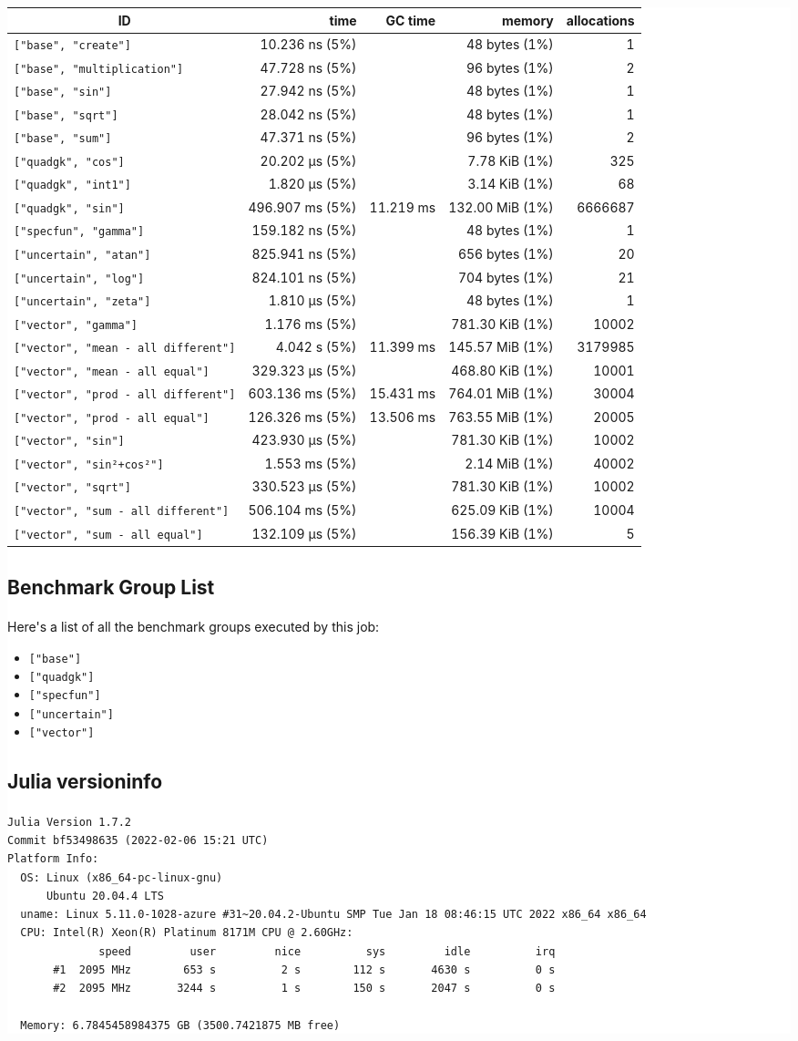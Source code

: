 | ID                                   | time            | GC time   | memory          | allocations |
|--------------------------------------|----------------:|----------:|----------------:|------------:|
| `["base", "create"]`                 |  10.236 ns (5%) |           |   48 bytes (1%) |           1 |
| `["base", "multiplication"]`         |  47.728 ns (5%) |           |   96 bytes (1%) |           2 |
| `["base", "sin"]`                    |  27.942 ns (5%) |           |   48 bytes (1%) |           1 |
| `["base", "sqrt"]`                   |  28.042 ns (5%) |           |   48 bytes (1%) |           1 |
| `["base", "sum"]`                    |  47.371 ns (5%) |           |   96 bytes (1%) |           2 |
| `["quadgk", "cos"]`                  |  20.202 μs (5%) |           |   7.78 KiB (1%) |         325 |
| `["quadgk", "int1"]`                 |   1.820 μs (5%) |           |   3.14 KiB (1%) |          68 |
| `["quadgk", "sin"]`                  | 496.907 ms (5%) | 11.219 ms | 132.00 MiB (1%) |     6666687 |
| `["specfun", "gamma"]`               | 159.182 ns (5%) |           |   48 bytes (1%) |           1 |
| `["uncertain", "atan"]`              | 825.941 ns (5%) |           |  656 bytes (1%) |          20 |
| `["uncertain", "log"]`               | 824.101 ns (5%) |           |  704 bytes (1%) |          21 |
| `["uncertain", "zeta"]`              |   1.810 μs (5%) |           |   48 bytes (1%) |           1 |
| `["vector", "gamma"]`                |   1.176 ms (5%) |           | 781.30 KiB (1%) |       10002 |
| `["vector", "mean - all different"]` |    4.042 s (5%) | 11.399 ms | 145.57 MiB (1%) |     3179985 |
| `["vector", "mean - all equal"]`     | 329.323 μs (5%) |           | 468.80 KiB (1%) |       10001 |
| `["vector", "prod - all different"]` | 603.136 ms (5%) | 15.431 ms | 764.01 MiB (1%) |       30004 |
| `["vector", "prod - all equal"]`     | 126.326 ms (5%) | 13.506 ms | 763.55 MiB (1%) |       20005 |
| `["vector", "sin"]`                  | 423.930 μs (5%) |           | 781.30 KiB (1%) |       10002 |
| `["vector", "sin²+cos²"]`            |   1.553 ms (5%) |           |   2.14 MiB (1%) |       40002 |
| `["vector", "sqrt"]`                 | 330.523 μs (5%) |           | 781.30 KiB (1%) |       10002 |
| `["vector", "sum - all different"]`  | 506.104 ms (5%) |           | 625.09 KiB (1%) |       10004 |
| `["vector", "sum - all equal"]`      | 132.109 μs (5%) |           | 156.39 KiB (1%) |           5 |

## Benchmark Group List
Here's a list of all the benchmark groups executed by this job:

- `["base"]`
- `["quadgk"]`
- `["specfun"]`
- `["uncertain"]`
- `["vector"]`

## Julia versioninfo
```
Julia Version 1.7.2
Commit bf53498635 (2022-02-06 15:21 UTC)
Platform Info:
  OS: Linux (x86_64-pc-linux-gnu)
      Ubuntu 20.04.4 LTS
  uname: Linux 5.11.0-1028-azure #31~20.04.2-Ubuntu SMP Tue Jan 18 08:46:15 UTC 2022 x86_64 x86_64
  CPU: Intel(R) Xeon(R) Platinum 8171M CPU @ 2.60GHz: 
              speed         user         nice          sys         idle          irq
       #1  2095 MHz        653 s          2 s        112 s       4630 s          0 s
       #2  2095 MHz       3244 s          1 s        150 s       2047 s          0 s
       
  Memory: 6.7845458984375 GB (3500.7421875 MB free)
```